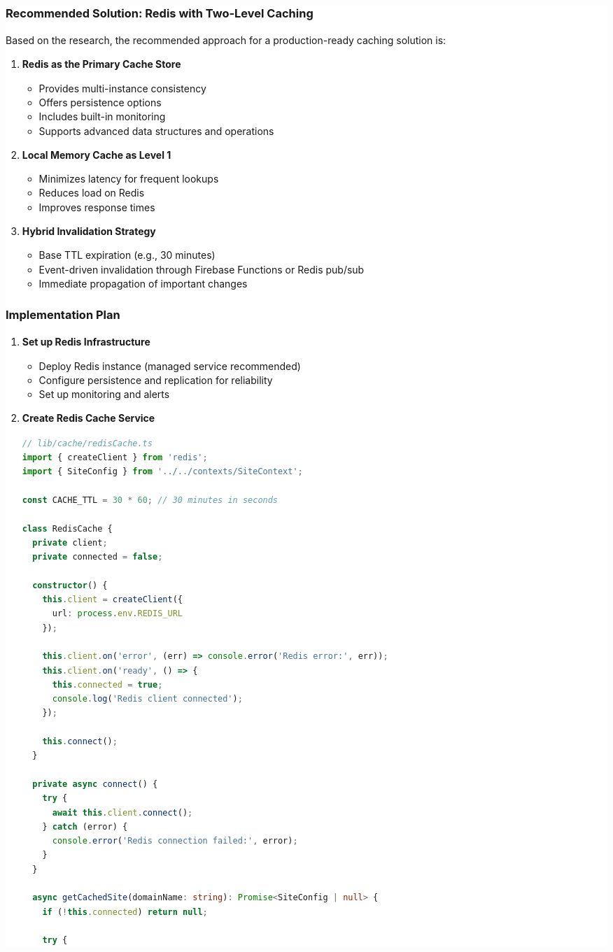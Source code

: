 ### Recommended Solution: Redis with Two-Level Caching

Based on the research, the recommended approach for a production-ready caching solution is:

1. **Redis as the Primary Cache Store**
   - Provides multi-instance consistency
   - Offers persistence options
   - Includes built-in monitoring
   - Supports advanced data structures and operations

2. **Local Memory Cache as Level 1**
   - Minimizes latency for frequent lookups
   - Reduces load on Redis
   - Improves response times

3. **Hybrid Invalidation Strategy**
   - Base TTL expiration (e.g., 30 minutes)
   - Event-driven invalidation through Firebase Functions or Redis pub/sub
   - Immediate propagation of important changes

### Implementation Plan

1. **Set up Redis Infrastructure**
   - Deploy Redis instance (managed service recommended)
   - Configure persistence and replication for reliability
   - Set up monitoring and alerts

2. **Create Redis Cache Service**
   ```typescript
   // lib/cache/redisCache.ts
   import { createClient } from 'redis';
   import { SiteConfig } from '../../contexts/SiteContext';
   
   const CACHE_TTL = 30 * 60; // 30 minutes in seconds
   
   class RedisCache {
     private client;
     private connected = false;
     
     constructor() {
       this.client = createClient({
         url: process.env.REDIS_URL
       });
       
       this.client.on('error', (err) => console.error('Redis error:', err));
       this.client.on('ready', () => {
         this.connected = true;
         console.log('Redis client connected');
       });
       
       this.connect();
     }
     
     private async connect() {
       try {
         await this.client.connect();
       } catch (error) {
         console.error('Redis connection failed:', error);
       }
     }
     
     async getCachedSite(domainName: string): Promise<SiteConfig | null> {
       if (!this.connected) return null;
       
       try {
   ```